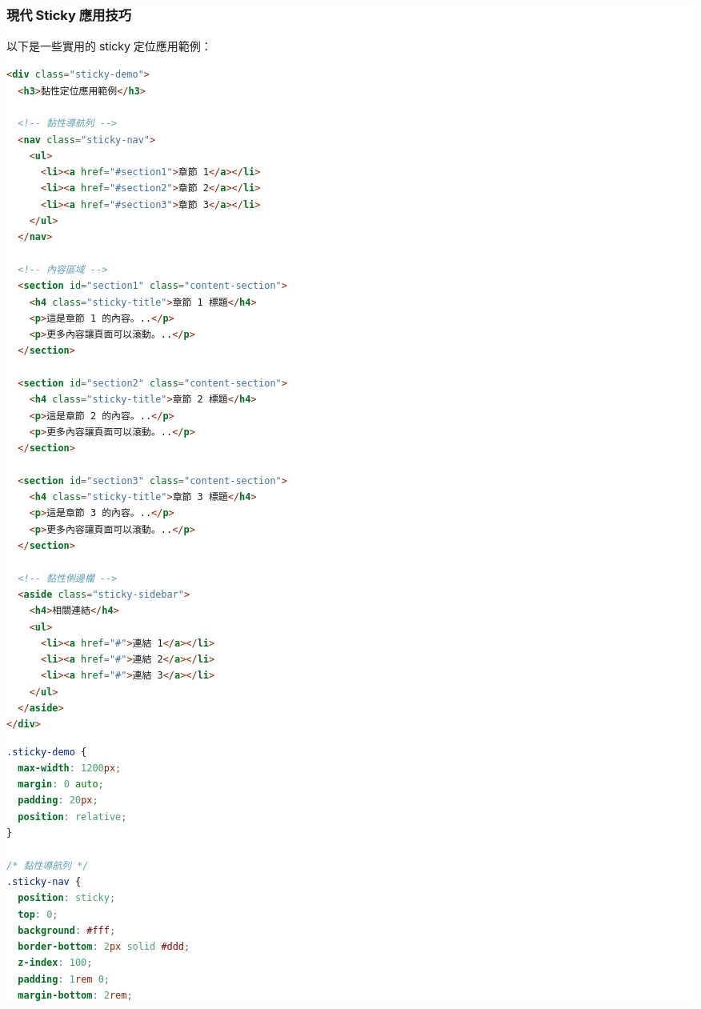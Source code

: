 ### 現代 Sticky 應用技巧

以下是一些實用的 sticky 定位應用範例：

```html sticky-demo.html
<div class="sticky-demo">
  <h3>黏性定位應用範例</h3>
  
  <!-- 黏性導航列 -->
  <nav class="sticky-nav">
    <ul>
      <li><a href="#section1">章節 1</a></li>
      <li><a href="#section2">章節 2</a></li>
      <li><a href="#section3">章節 3</a></li>
    </ul>
  </nav>
  
  <!-- 內容區域 -->
  <section id="section1" class="content-section">
    <h4 class="sticky-title">章節 1 標題</h4>
    <p>這是章節 1 的內容。..</p>
    <p>更多內容讓頁面可以滾動。..</p>
  </section>
  
  <section id="section2" class="content-section">
    <h4 class="sticky-title">章節 2 標題</h4>
    <p>這是章節 2 的內容。..</p>
    <p>更多內容讓頁面可以滾動。..</p>
  </section>
  
  <section id="section3" class="content-section">
    <h4 class="sticky-title">章節 3 標題</h4>
    <p>這是章節 3 的內容。..</p>
    <p>更多內容讓頁面可以滾動。..</p>
  </section>
  
  <!-- 黏性側邊欄 -->
  <aside class="sticky-sidebar">
    <h4>相關連結</h4>
    <ul>
      <li><a href="#">連結 1</a></li>
      <li><a href="#">連結 2</a></li>
      <li><a href="#">連結 3</a></li>
    </ul>
  </aside>
</div>
```

```css sticky-demo.css
.sticky-demo {
  max-width: 1200px;
  margin: 0 auto;
  padding: 20px;
  position: relative;
}

/* 黏性導航列 */
.sticky-nav {
  position: sticky;
  top: 0;
  background: #fff;
  border-bottom: 2px solid #ddd;
  z-index: 100;
  padding: 1rem 0;
  margin-bottom: 2rem;
```
